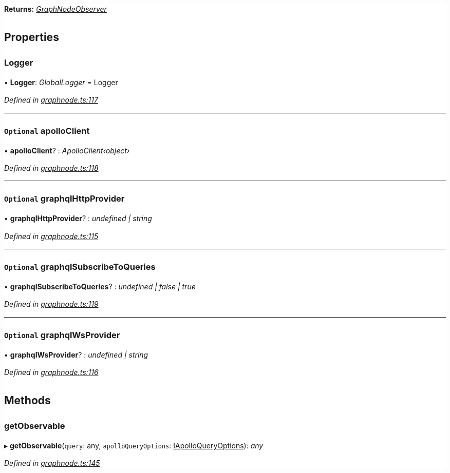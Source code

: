 **Returns:** *[GraphNodeObserver](graphnodeobserver.md)*

## Properties

###  Logger

• **Logger**: *GlobalLogger* =  Logger

*Defined in [graphnode.ts:117](https://github.com/daostack/client/blob/84a7af3/src/graphnode.ts#L117)*

___

### `Optional` apolloClient

• **apolloClient**? : *ApolloClient‹object›*

*Defined in [graphnode.ts:118](https://github.com/daostack/client/blob/84a7af3/src/graphnode.ts#L118)*

___

### `Optional` graphqlHttpProvider

• **graphqlHttpProvider**? : *undefined | string*

*Defined in [graphnode.ts:115](https://github.com/daostack/client/blob/84a7af3/src/graphnode.ts#L115)*

___

### `Optional` graphqlSubscribeToQueries

• **graphqlSubscribeToQueries**? : *undefined | false | true*

*Defined in [graphnode.ts:119](https://github.com/daostack/client/blob/84a7af3/src/graphnode.ts#L119)*

___

### `Optional` graphqlWsProvider

• **graphqlWsProvider**? : *undefined | string*

*Defined in [graphnode.ts:116](https://github.com/daostack/client/blob/84a7af3/src/graphnode.ts#L116)*

## Methods

###  getObservable

▸ **getObservable**(`query`: any, `apolloQueryOptions`: [IApolloQueryOptions](../interfaces/iapolloqueryoptions.md)): *any*

*Defined in [graphnode.ts:145](https://github.com/daostack/client/blob/84a7af3/src/graphnode.ts#L145)*
